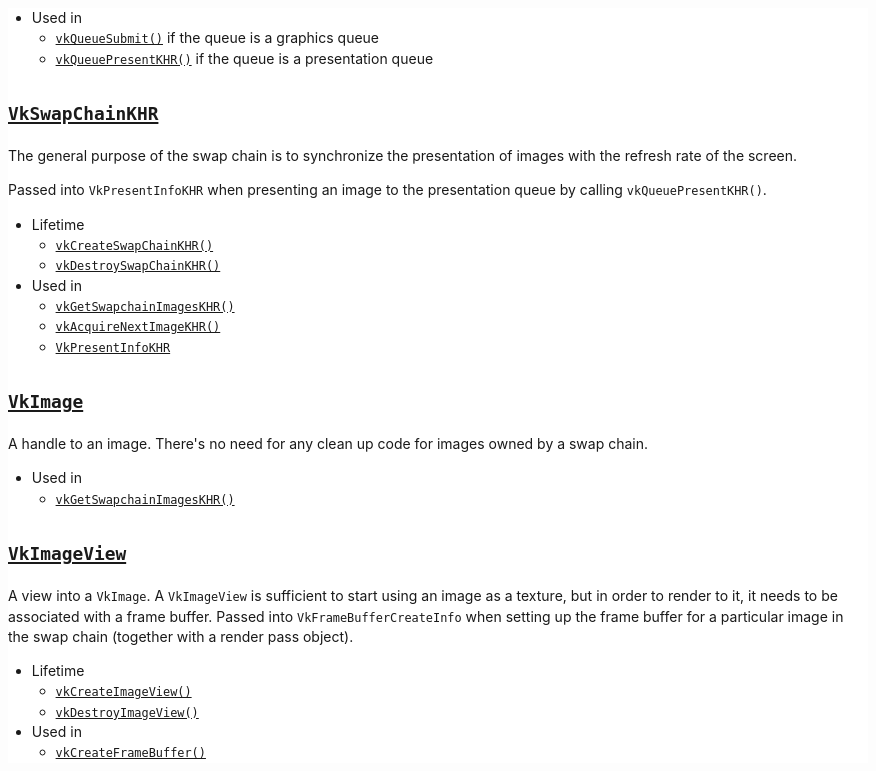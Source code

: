 - Used in
  - [`vkQueueSubmit()`](https://www.khronos.org/registry/vulkan/specs/1.2-extensions/man/html/vkQueueSubmit.html) if the queue is a graphics queue
  - [`vkQueuePresentKHR()`](https://www.khronos.org/registry/vulkan/specs/1.2-extensions/man/html/vkQueuePresentKHR.html) if the queue is a presentation queue

## [`VkSwapChainKHR`](https://khronos.org/registry/vulkan/specs/1.2-extensions/man/html/VkSwapchainKHR.html)

The general purpose of the swap chain is to synchronize the presentation of images with the refresh rate of the screen.

Passed into `VkPresentInfoKHR` when presenting an image to the presentation queue by calling `vkQueuePresentKHR()`.

- Lifetime
  - [`vkCreateSwapChainKHR()`](https://www.khronos.org/registry/vulkan/specs/1.2-extensions/man/html/vkCreateSwapChainKHR.html)
  - [`vkDestroySwapChainKHR()`](https://khronos.org/registry/vulkan/specs/1.2-extensions/man/html/vkDestroySwapchainKHR.html)
- Used in
  - [`vkGetSwapchainImagesKHR()`](https://khronos.org/registry/vulkan/specs/1.2-extensions/man/html/vkGetSwapchainImagesKHR.html)
  - [`vkAcquireNextImageKHR()`](https://www.khronos.org/registry/vulkan/specs/1.2-extensions/man/html/vkAcquireNextImageKHR.html)
  - [`VkPresentInfoKHR`](https://www.khronos.org/registry/vulkan/specs/1.2-extensions/man/html/VkPresentInfoKHR.html)

## [`VkImage`](https://khronos.org/registry/vulkan/specs/1.2-extensions/man/html/VkImage.html)

A handle to an image. There's no need for any clean up code for images owned by a swap chain.

- Used in
  - [`vkGetSwapchainImagesKHR()`](https://khronos.org/registry/vulkan/specs/1.2-extensions/man/html/vkGetSwapchainImagesKHR.html)

## [`VkImageView`](https://khronos.org/registry/vulkan/specs/1.2-extensions/man/html/VkImageView.html)

A view into a `VkImage`. A `VkImageView` is sufficient to start using an image as a texture, but in order to render to it, it needs to be associated with a frame buffer. Passed into `VkFrameBufferCreateInfo` when setting up the frame buffer for a particular image in the swap chain (together with a render pass object).

- Lifetime
  - [`vkCreateImageView()`](https://www.khronos.org/registry/vulkan/specs/1.2-extensions/man/html/vkCreateImageView.html)
  - [`vkDestroyImageView()`](https://www.khronos.org/registry/vulkan/specs/1.2-extensions/man/html/vkDestroyImageView.html)
- Used in
  - [`vkCreateFrameBuffer()`](https://www.khronos.org/registry/vulkan/specs/1.2-extensions/man/html/vkCreateFramebuffer.html)
